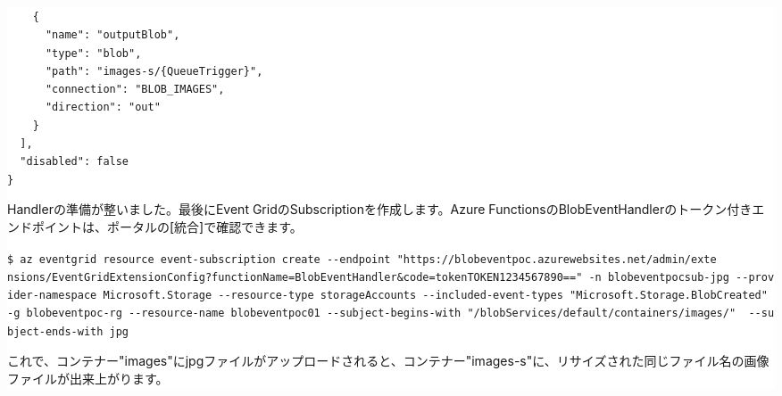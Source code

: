 ```
    {
      "name": "outputBlob",
      "type": "blob",
      "path": "images-s/{QueueTrigger}",
      "connection": "BLOB_IMAGES",
      "direction": "out"
    }
  ],
  "disabled": false
}
```

Handlerの準備が整いました。最後にEvent GridのSubscriptionを作成します。Azure FunctionsのBlobEventHandlerのトークン付きエンドポイントは、ポータルの[統合]で確認できます。

```
$ az eventgrid resource event-subscription create --endpoint "https://blobeventpoc.azurewebsites.net/admin/exte
nsions/EventGridExtensionConfig?functionName=BlobEventHandler&code=tokenTOKEN1234567890==" -n blobeventpocsub-jpg --provider-namespace Microsoft.Storage --resource-type storageAccounts --included-event-types "Microsoft.Storage.BlobCreated" -g blobeventpoc-rg --resource-name blobeventpoc01 --subject-begins-with "/blobServices/default/containers/images/"  --subject-ends-with jpg
```

これで、コンテナー"images"にjpgファイルがアップロードされると、コンテナー"images-s"に、リサイズされた同じファイル名の画像ファイルが出来上がります。